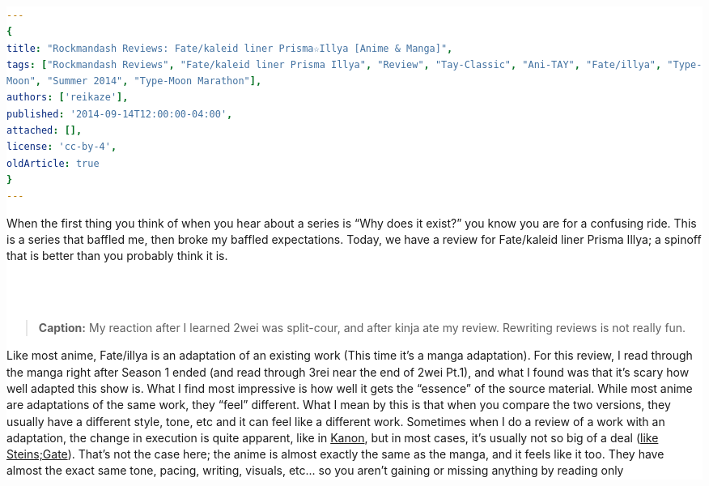 ```yaml
---
{
title: "Rockmandash Reviews: Fate/kaleid liner Prisma☆Illya [Anime & Manga]",
tags: ["Rockmandash Reviews", "Fate/kaleid liner Prisma Illya", "Review", "Tay-Classic", "Ani-TAY", "Fate/illya", "Type-Moon", "Summer 2014", "Type-Moon Marathon"],
authors: ['reikaze'],
published: '2014-09-14T12:00:00-04:00',
attached: [],
license: 'cc-by-4',
oldArticle: true
}
---
```


<div><p class="sc-77igqf-0 bOfvBY">When the first thing you think of when you hear about a series is “Why does it exist?” you
  know you are for a confusing ride. This is a series that baffled me, then broke my baffled expectations. Today, we
  have a review for Fate/kaleid liner Prisma Illya; a spinoff that is better than you probably think it is.</p>
<img alt src="./1471910960385305492.png"/>
<div class="bxm4mm-2 hKBnez js_video-sticky__top-limit"></div>
<div class="bxm4mm-4 fQqUFt">

<div class="bxm4mm-1 gKeXmA js_video-sticky-trigger"></div>
<div class="bxm4mm-0 jRTmst instream-native-video instream-permalink js_video-sticky-target instream-native-video--mobile"></div>
</div>
<div class="bxm4mm-3 eCMXYG js_video-sticky__bottom-limit"></div>
<img alt src="./1471910960544945044.png"/>
<img alt src="./1471910960646932372.jpg"/>
<blockquote class="sc-8hxd3p-0 nvIqO" data-type="BlockQuote"><p class="sc-77igqf-0 bOfvBY"><strong>Caption:</strong> My
  reaction after I learned 2wei was split-cour, and after kinja ate my review. Rewriting reviews is not really fun.</p>
</blockquote>
<p class="sc-77igqf-0 bOfvBY">Like most anime, Fate/illya is an adaptation of an existing work (This time it’s a
  manga adaptation). For this review, I read through the manga right after Season 1 ended (and read through 3rei near
  the end of 2wei Pt.1), and what I found was that it’s scary how well adapted this show is. What I find most impressive
  is how well it gets the “essence” of the source material. While most anime are adaptations of the same work, they
  “feel” different. What I mean by this is that when you compare the two versions, they usually have a different style,
  tone, etc and it can feel like a different work. Sometimes when I do a review of a work with an adaptation, the change
  in execution is quite apparent, like in <span><a class="sc-1out364-0 hMndXN sc-145m8ut-0 gIacKn js_link" data-ga='[["Embedded Url","External link","http://anitay.kinja.com/rockmandash-reviews-kanon-visual-novel-anime-1605160517",{"metric25":1}]]' href="http://anitay.kinja.com/rockmandash-reviews-kanon-visual-novel-anime-1605160517" rel="noopener noreferrer" target="_blank">Kanon</a></span>, but in
  most cases, it’s usually not so big of a deal (<span><a class="sc-1out364-0 hMndXN sc-145m8ut-0 gIacKn js_link" data-ga='[["Embedded Url","Internal link","http://tay.kotaku.com/rockmandash-reviews-steins-gate-visual-novel-anime-1557342550",{"metric25":1}]]' href="http://tay.kotaku.com/rockmandash-reviews-steins-gate-visual-novel-anime-1557342550">like Steins;Gate</a></span>).
  That’s not the case here; the anime is almost exactly the same as the manga, and it feels like it too. They have
  almost the exact same tone, pacing, writing, visuals, etc... so you aren’t gaining or missing anything by reading only